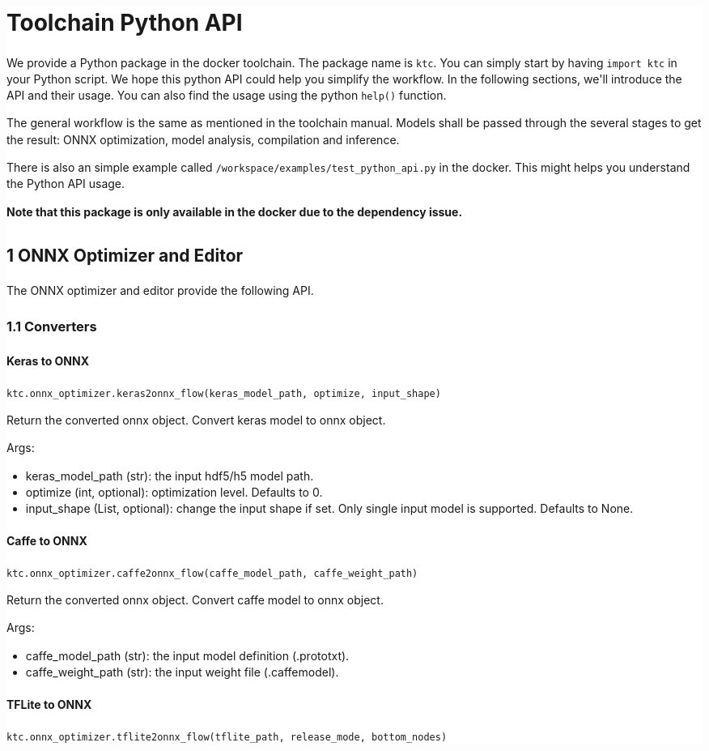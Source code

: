 # Toolchain Python API

We provide a Python package in the docker toolchain. The package name is `ktc`. You can simply start by having
`import ktc` in your Python script. We hope this python API could help you simplify the workflow. In the following
sections, we'll introduce the API and their usage. You can also find the usage using the python `help()` function.

The general workflow is the same as mentioned in the toolchain manual. Models shall be passed through the several
stages to get the result: ONNX optimization, model analysis, compilation and inference.

There is also an simple example called `/workspace/examples/test_python_api.py` in the docker. This might helps you
understand the Python API usage.

**Note that this package is only available in the docker due to the dependency issue.**

## 1 ONNX Optimizer and Editor

The ONNX optimizer and editor provide the following API.

### 1.1 Converters

#### Keras to ONNX

```python
ktc.onnx_optimizer.keras2onnx_flow(keras_model_path, optimize, input_shape)
```

Return the converted onnx object. Convert keras model to onnx object.

Args:

* keras_model_path (str): the input hdf5/h5 model path.
* optimize (int, optional): optimization level. Defaults to 0.
* input_shape (List, optional): change the input shape if set. Only single input model is supported. Defaults to None.

#### Caffe to ONNX

```python
ktc.onnx_optimizer.caffe2onnx_flow(caffe_model_path, caffe_weight_path)
```

Return the converted onnx object. Convert caffe model to onnx object.

Args:

* caffe_model_path (str): the input model definition (.prototxt).
* caffe_weight_path (str): the input weight file (.caffemodel).

#### TFLite to ONNX

```python
ktc.onnx_optimizer.tflite2onnx_flow(tflite_path, release_mode, bottom_nodes)
```
